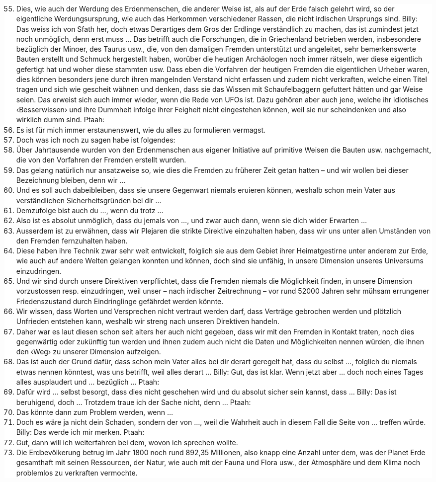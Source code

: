 55. Dies, wie auch der Werdung des Erdenmenschen, die anderer Weise ist, als auf der Erde falsch gelehrt wird, so der eigentliche Werdungsursprung, wie auch das Herkommen verschiedener Rassen, die nicht irdischen Ursprungs sind.
Billy:
Das weiss ich von Sfath her, doch etwas Derartiges dem Gros der Erdlinge verständlich zu machen, das ist zumindest jetzt noch unmöglich, denn erst muss … Das betrifft auch die Forschungen, die in Griechenland betrieben werden, insbesondere bezüglich der Minoer, des Taurus usw., die, von den damaligen Fremden unterstützt und angeleitet, sehr bemerkenswerte Bauten erstellt und Schmuck hergestellt haben, worüber die heutigen Archäologen noch immer rätseln, wer diese eigentlich gefertigt hat und woher diese stammten usw. Dass eben die Vorfahren der heutigen Fremden die eigentlichen Urheber waren, dies können besonders jene durch ihren mangelnden Verstand nicht erfassen und zudem nicht verkraften, welche einen Titel tragen und sich wie gescheit wähnen und denken, dass sie das Wissen mit Schaufelbaggern gefuttert hätten und gar Weise seien. Das erweist sich auch immer wieder, wenn die Rede von UFOs ist. Dazu gehören aber auch jene, welche ihr idiotisches ‹Besserwissen› und ihre Dummheit infolge ihrer Feigheit nicht eingestehen können, weil sie nur scheindenken und also wirklich dumm sind.
Ptaah:
56. Es ist für mich immer erstaunenswert, wie du alles zu formulieren vermagst.
57. Doch was ich noch zu sagen habe ist folgendes:
58. Über Jahrtausende wurden von den Erdenmenschen aus eigener Initiative auf primitive Weisen die Bauten usw. nachgemacht, die von den Vorfahren der Fremden erstellt wurden.
59. Das gelang natürlich nur ansatzweise so, wie dies die Fremden zu früherer Zeit getan hatten – und wir wollen bei dieser Bezeichnung bleiben, denn wir …
60. Und es soll auch dabeibleiben, dass sie unsere Gegenwart niemals eruieren können, weshalb schon mein Vater aus verständlichen Sicherheitsgründen bei dir …
61. Demzufolge bist auch du …, wenn du trotz …
62. Also ist es absolut unmöglich, dass du jemals von …, und zwar auch dann, wenn sie dich wider Erwarten …
63. Ausserdem ist zu erwähnen, dass wir Plejaren die strikte Direktive einzuhalten haben, dass wir uns unter allen Umständen von den Fremden fernzuhalten haben.
64. Diese haben ihre Technik zwar sehr weit entwickelt, folglich sie aus dem Gebiet ihrer Heimatgestirne unter anderem zur Erde, wie auch auf andere Welten gelangen konnten und können, doch sind sie unfähig, in unsere Dimension unseres Universums einzudringen.
65. Und wir sind durch unsere Direktiven verpflichtet, dass die Fremden niemals die Möglichkeit finden, in unsere Dimension vorzustossen resp. einzudringen, weil unser – nach irdischer Zeitrechnung – vor rund 52000 Jahren sehr mühsam errungener Friedenszustand durch Eindringlinge gefährdet werden könnte.
66. Wir wissen, dass Worten und Versprechen nicht vertraut werden darf, dass Verträge gebrochen werden und plötzlich Unfrieden entstehen kann, weshalb wir streng nach unseren Direktiven handeln.
67. Daher war es laut diesen schon seit alters her auch nicht gegeben, dass wir mit den Fremden in Kontakt traten, noch dies gegenwärtig oder zukünftig tun werden und ihnen zudem auch nicht die Daten und Möglichkeiten nennen würden, die ihnen den ‹Weg› zu unserer Dimension aufzeigen.
68. Das ist auch der Grund dafür, dass schon mein Vater alles bei dir derart geregelt hat, dass du selbst …, folglich du niemals etwas nennen könntest, was uns betrifft, weil alles derart …
Billy:
Gut, das ist klar. Wenn jetzt aber … doch noch eines Tages alles ausplaudert und … bezüglich …
Ptaah:
69. Dafür wird … selbst besorgt, dass dies nicht geschehen wird und du absolut sicher sein kannst, dass …
Billy:
Das ist beruhigend, doch … Trotzdem traue ich der Sache nicht, denn …
Ptaah:
70. Das könnte dann zum Problem werden, wenn …
71. Doch es wäre ja nicht dein Schaden, sondern der von …, weil die Wahrheit auch in diesem Fall die Seite von … treffen würde.
Billy:
Das werde ich mir merken.
Ptaah:
72. Gut, dann will ich weiterfahren bei dem, wovon ich sprechen wollte.
73. Die Erdbevölkerung betrug im Jahr 1800 noch rund 892,35 Millionen, also knapp eine Anzahl unter dem, was der Planet Erde gesamthaft mit seinen Ressourcen, der Natur, wie auch mit der Fauna und Flora usw., der Atmosphäre und dem Klima noch problemlos zu verkraften vermochte.